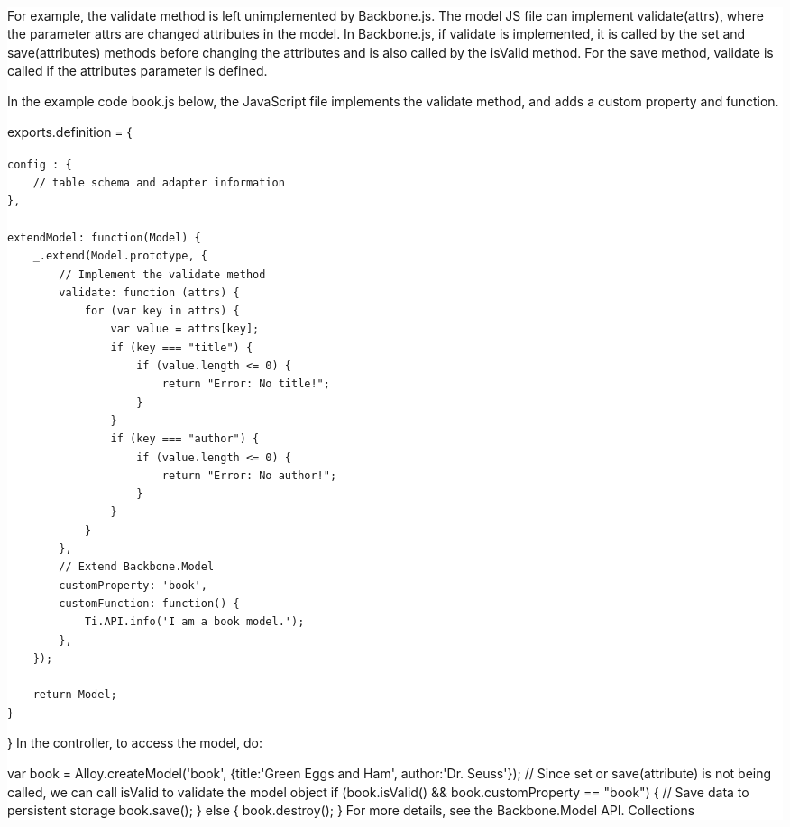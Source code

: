 For example, the validate method is left unimplemented by Backbone.js. The model JS file can implement validate(attrs), where the parameter attrs are changed attributes in the model. In Backbone.js, if validate is implemented, it is called by the set and save(attributes) methods before changing the attributes and is also called by the isValid method. For the save method, validate is called if the attributes parameter is defined.

In the example code book.js below, the JavaScript file implements the validate method, and adds a custom property and function.

 

exports.definition = {

    config : {
        // table schema and adapter information
    },

    extendModel: function(Model) {		
        _.extend(Model.prototype, {
            // Implement the validate method						
            validate: function (attrs) {
    	        for (var key in attrs) {
                    var value = attrs[key];
                    if (key === "title") {
                        if (value.length <= 0) {
                            return "Error: No title!";
                        }
                    }
                    if (key === "author") {
                        if (value.length <= 0) {
                            return "Error: No author!";
                        }	
                    }	
                }
            },
            // Extend Backbone.Model
            customProperty: 'book',
            customFunction: function() {
                Ti.API.info('I am a book model.');
            },	
        });
		
        return Model;
    }
}
In the controller, to access the model, do:

 
var book = Alloy.createModel('book', {title:'Green Eggs and Ham', author:'Dr. Seuss'}); 
// Since set or save(attribute) is not being called, we can call isValid to validate the model object
if (book.isValid() && book.customProperty == "book") {
    // Save data to persistent storage
    book.save();
}
else {
    book.destroy();
}
For more details, see the Backbone.Model API.
Collections
